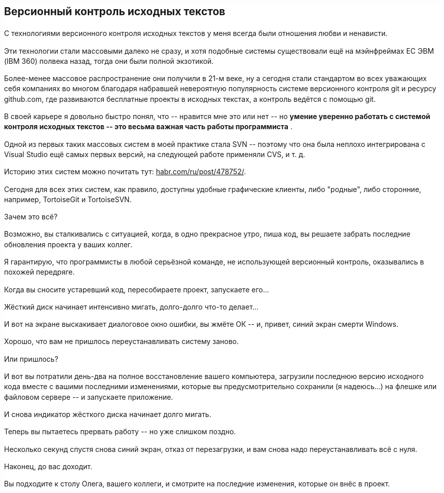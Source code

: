## Версионный контроль исходных текстов

С технологиями версионного контроля исходных текстов у меня всегда были отношения любви и ненависти.

Эти технологии стали массовыми далеко не сразу, и хотя подобные системы существовали ещё на мэйнфреймах ЕС ЭВМ (IBM 360) полвека назад, тогда они были полной экзотикой.

Более-менее массовое распространение они получили в 21-м веке, ну а сегодня стали стандартом во всех уважающих себя компаниях во многом благодаря набравшей невероятную популярность системе версионного контроля git и ресурсу github.com, где развиваются бесплатные проекты в исходных текстах, а контроль ведётся с помощью git.

В своей карьере я довольно быстро понял, что -- нравится мне это или нет -- но  **умение уверенно работать с системой контроля исходных текстов -- это весьма важная часть работы программиста** .

Одной из первых таких массовых систем в моей практике стала SVN -- поэтому что она была неплохо интегрирована с Visual Studio ещё самых первых версий, на следующей работе применяли CVS, и т. д.

Историю этих систем можно почитать тут: [habr.com/ru/post/478752/](https://habr.com/ru/post/478752/).

Сегодня для всех этих систем, как правило, доступны удобные графические клиенты, либо "родные", либо сторонние, например, TortoiseGit и TortoiseSVN.

Зачем это всё?

Возможно, вы сталкивались с ситуацией, когда, в одно прекрасное утро, пиша код, вы решаете забрать последние обновления проекта у ваших коллег.

Я гарантирую, что программисты в любой серьёзной команде, не использующей версионный контроль, оказывались в похожей передряге.

Когда вы сносите устаревший код, пересобираете проект, запускаете его...

Жёсткий диск начинает интенсивно мигать, долго-долго что-то делает...

И вот на экране выскакивает диалоговое окно ошибки, вы жмёте ОК -- и, привет, синий экран смерти Windows.

Хорошо, что вам не пришлось переустанавливать систему заново.

Или пришлось?

И вот вы потратили день-два на полное восстановление вашего компьютера, загрузили последнюю версию исходного кода вместе с вашими последними изменениями, которые вы предусмотрительно сохранили (я надеюсь...) на флешке или файловом сервере -- и запускаете приложение.

И снова индикатор жёсткого диска начинает долго мигать.

Теперь вы пытаетесь прервать работу -- но уже слишком поздно.

Несколько секунд спустя снова синий экран, отказ от перезагрузки, и вам снова надо переустанавливать всё с нуля.

Наконец, до вас доходит.

Вы подходите к столу Олега, вашего коллеги, и смотрите на последние изменения, которые он внёс в проект.
